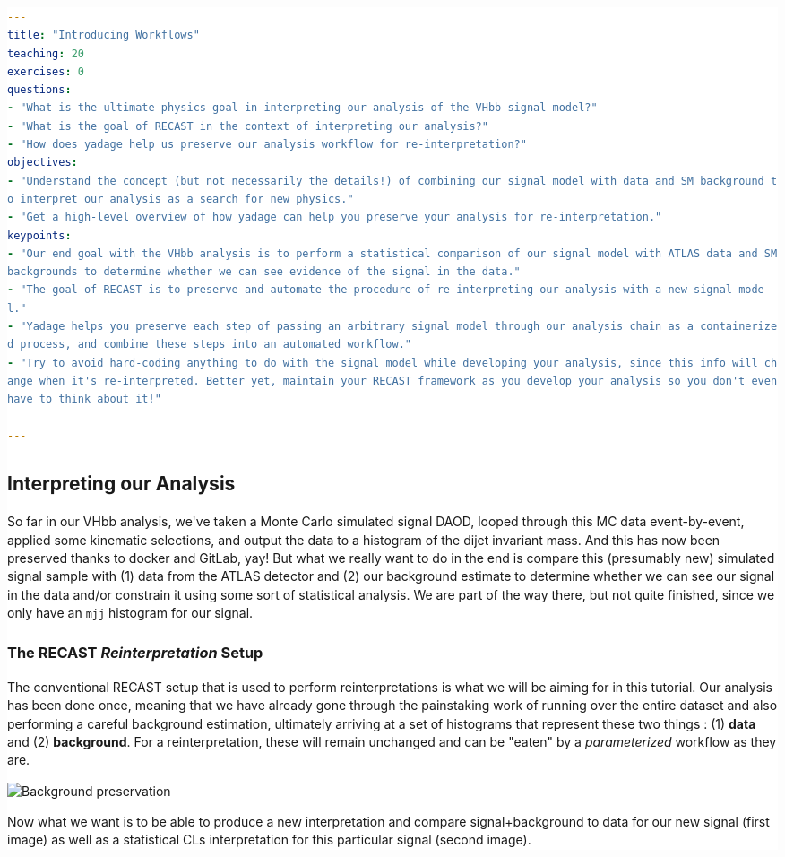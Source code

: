 ```yaml
---
title: "Introducing Workflows"
teaching: 20
exercises: 0
questions:
- "What is the ultimate physics goal in interpreting our analysis of the VHbb signal model?"
- "What is the goal of RECAST in the context of interpreting our analysis?"
- "How does yadage help us preserve our analysis workflow for re-interpretation?"
objectives:
- "Understand the concept (but not necessarily the details!) of combining our signal model with data and SM background to interpret our analysis as a search for new physics."
- "Get a high-level overview of how yadage can help you preserve your analysis for re-interpretation."
keypoints:
- "Our end goal with the VHbb analysis is to perform a statistical comparison of our signal model with ATLAS data and SM backgrounds to determine whether we can see evidence of the signal in the data."
- "The goal of RECAST is to preserve and automate the procedure of re-interpreting our analysis with a new signal model."
- "Yadage helps you preserve each step of passing an arbitrary signal model through our analysis chain as a containerized process, and combine these steps into an automated workflow."
- "Try to avoid hard-coding anything to do with the signal model while developing your analysis, since this info will change when it's re-interpreted. Better yet, maintain your RECAST framework as you develop your analysis so you don't even have to think about it!"

---
```


## Interpreting our Analysis

So far in our VHbb analysis, we've taken a Monte Carlo simulated signal DAOD, looped through this MC data event-by-event, applied some kinematic selections, and output the data to a histogram of the dijet invariant mass. And this has now been preserved thanks to docker and GitLab, yay!  But what we really want to do in the end is compare this (presumably new) simulated signal sample with (1) data from the ATLAS detector and (2) our background estimate to determine whether we can see our signal in the data and/or constrain it using some sort of statistical analysis.  We are part of the way there, but not quite finished, since we only have an `mjj` histogram for our signal.

### The RECAST *Reinterpretation* Setup

The conventional RECAST setup that is used to perform reinterpretations is what we will be aiming for in this tutorial.  Our analysis has been done once, meaning that we have already gone through the painstaking work of running over the entire dataset and also performing a careful background estimation, ultimately arriving at a set of histograms that represent these two things : (1) **data** and (2) **background**.  For a reinterpretation, these will remain unchanged and can be "eaten" by a *parameterized* workflow as they are.

<img src="../fig/background_preservation.png" alt="Background preservation" style="width:350px">

Now what we want is to be able to produce a new interpretation and compare signal+background to data for our new signal (first image) as well as a statistical CLs interpretation for this particular signal (second image).

